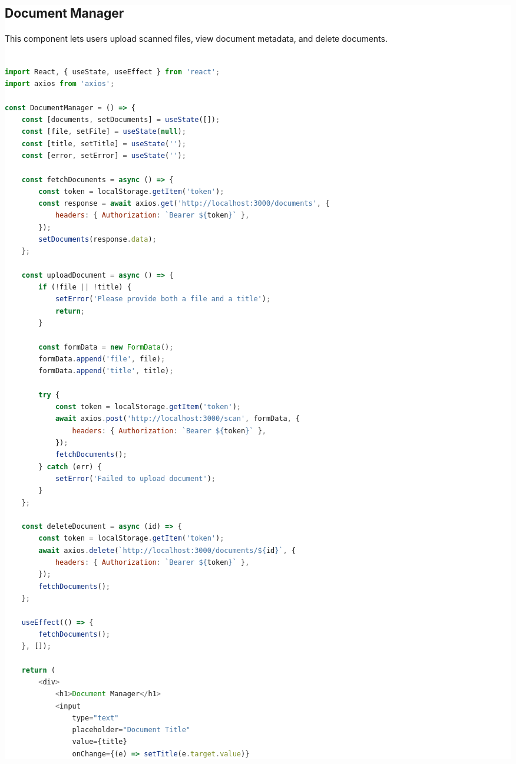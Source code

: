  ## Document Manager
 
This component lets users upload scanned files, view document metadata, and delete documents.

```javascript

import React, { useState, useEffect } from 'react';
import axios from 'axios';

const DocumentManager = () => {
    const [documents, setDocuments] = useState([]);
    const [file, setFile] = useState(null);
    const [title, setTitle] = useState('');
    const [error, setError] = useState('');

    const fetchDocuments = async () => {
        const token = localStorage.getItem('token');
        const response = await axios.get('http://localhost:3000/documents', {
            headers: { Authorization: `Bearer ${token}` },
        });
        setDocuments(response.data);
    };

    const uploadDocument = async () => {
        if (!file || !title) {
            setError('Please provide both a file and a title');
            return;
        }

        const formData = new FormData();
        formData.append('file', file);
        formData.append('title', title);

        try {
            const token = localStorage.getItem('token');
            await axios.post('http://localhost:3000/scan', formData, {
                headers: { Authorization: `Bearer ${token}` },
            });
            fetchDocuments();
        } catch (err) {
            setError('Failed to upload document');
        }
    };

    const deleteDocument = async (id) => {
        const token = localStorage.getItem('token');
        await axios.delete(`http://localhost:3000/documents/${id}`, {
            headers: { Authorization: `Bearer ${token}` },
        });
        fetchDocuments();
    };

    useEffect(() => {
        fetchDocuments();
    }, []);

    return (
        <div>
            <h1>Document Manager</h1>
            <input
                type="text"
                placeholder="Document Title"
                value={title}
                onChange={(e) => setTitle(e.target.value)}
```